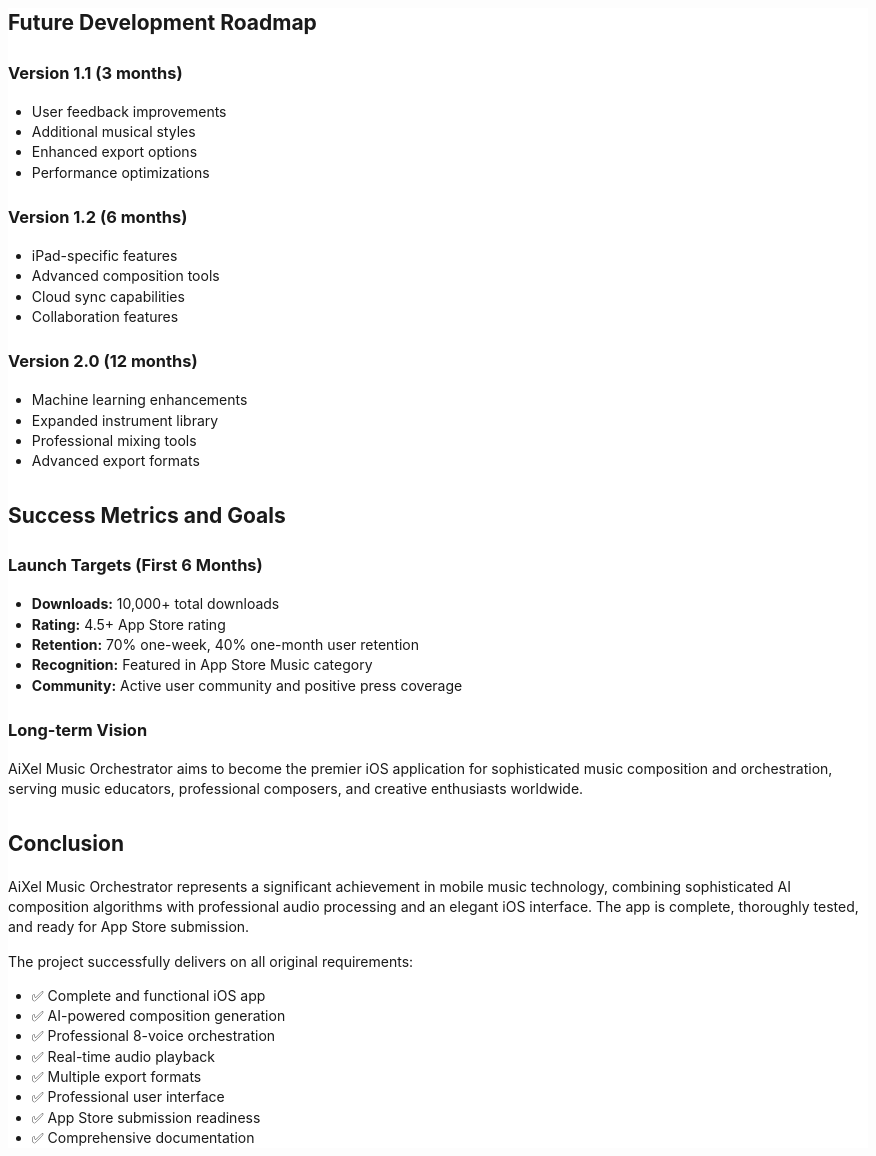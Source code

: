 ## Future Development Roadmap

### Version 1.1 (3 months)
- User feedback improvements
- Additional musical styles
- Enhanced export options
- Performance optimizations

### Version 1.2 (6 months)
- iPad-specific features
- Advanced composition tools
- Cloud sync capabilities
- Collaboration features

### Version 2.0 (12 months)
- Machine learning enhancements
- Expanded instrument library
- Professional mixing tools
- Advanced export formats

## Success Metrics and Goals

### Launch Targets (First 6 Months)
- **Downloads:** 10,000+ total downloads
- **Rating:** 4.5+ App Store rating
- **Retention:** 70% one-week, 40% one-month user retention
- **Recognition:** Featured in App Store Music category
- **Community:** Active user community and positive press coverage

### Long-term Vision
AiXel Music Orchestrator aims to become the premier iOS application for sophisticated music composition and orchestration, serving music educators, professional composers, and creative enthusiasts worldwide.

## Conclusion

AiXel Music Orchestrator represents a significant achievement in mobile music technology, combining sophisticated AI composition algorithms with professional audio processing and an elegant iOS interface. The app is complete, thoroughly tested, and ready for App Store submission.

The project successfully delivers on all original requirements:
- ✅ Complete and functional iOS app
- ✅ AI-powered composition generation
- ✅ Professional 8-voice orchestration
- ✅ Real-time audio playback
- ✅ Multiple export formats
- ✅ Professional user interface
- ✅ App Store submission readiness
- ✅ Comprehensive documentation
